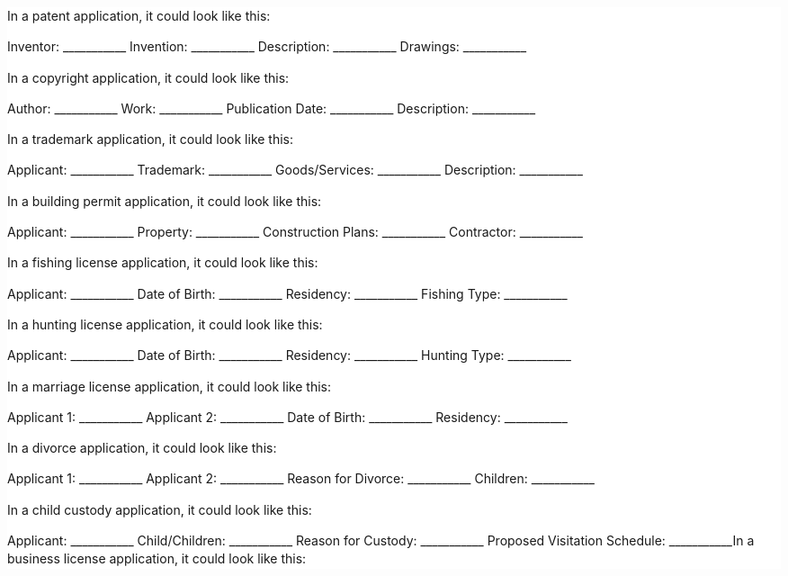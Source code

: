 In a patent application, it could look like this:

Inventor: ___________
Invention: ___________
Description: ___________
Drawings: ___________

In a copyright application, it could look like this:

Author: ___________
Work: ___________
Publication Date: ___________
Description: ___________

In a trademark application, it could look like this:

Applicant: ___________
Trademark: ___________
Goods/Services: ___________
Description: ___________

In a building permit application, it could look like this:

Applicant: ___________
Property: ___________
Construction Plans: ___________
Contractor: ___________

In a fishing license application, it could look like this:

Applicant: ___________
Date of Birth: ___________
Residency: ___________
Fishing Type: ___________

In a hunting license application, it could look like this:

Applicant: ___________
Date of Birth: ___________
Residency: ___________
Hunting Type: ___________

In a marriage license application, it could look like this:

Applicant 1: ___________
Applicant 2: ___________
Date of Birth: ___________
Residency: ___________

In a divorce application, it could look like this:

Applicant 1: ___________
Applicant 2: ___________
Reason for Divorce: ___________
Children: ___________

In a child custody application, it could look like this:

Applicant: ___________
Child/Children: ___________
Reason for Custody: ___________
Proposed Visitation Schedule: ___________In a business license application, it could look like this:
